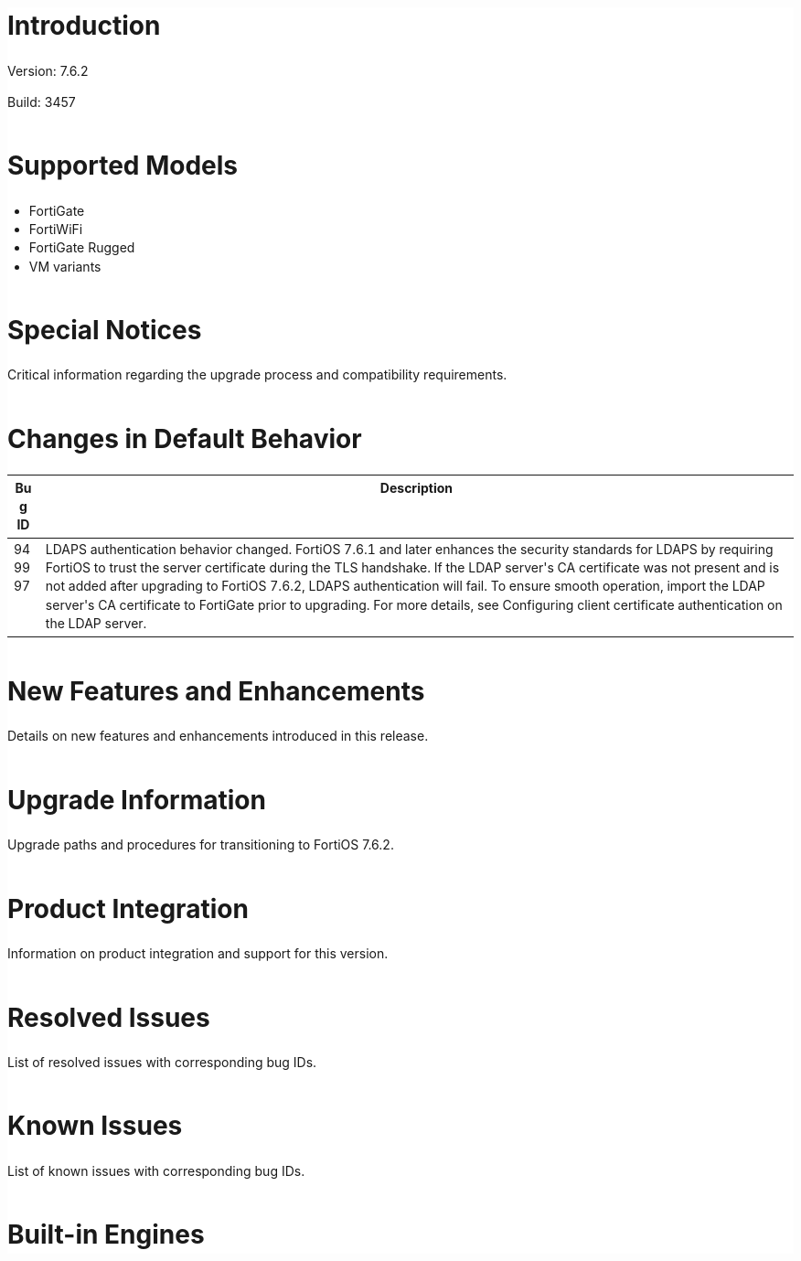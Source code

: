 # Introduction

Version: 7.6.2

Build: 3457

# Supported Models

- FortiGate
- FortiWiFi
- FortiGate Rugged
- VM variants

# Special Notices

Critical information regarding the upgrade process and compatibility requirements.

# Changes in Default Behavior

| Bug ID | Description                                                                                                                                                                                                                                                                                                                                                                                                                                                                                                                 |
| ------ | --------------------------------------------------------------------------------------------------------------------------------------------------------------------------------------------------------------------------------------------------------------------------------------------------------------------------------------------------------------------------------------------------------------------------------------------------------------------------------------------------------------------------- |
| 949997 | LDAPS authentication behavior changed. FortiOS 7.6.1 and later enhances the security standards for LDAPS by requiring FortiOS to trust the server certificate during the TLS handshake. If the LDAP server's CA certificate was not present and is not added after upgrading to FortiOS 7.6.2, LDAPS authentication will fail. To ensure smooth operation, import the LDAP server's CA certificate to FortiGate prior to upgrading. For more details, see Configuring client certificate authentication on the LDAP server. |

# New Features and Enhancements

Details on new features and enhancements introduced in this release.

# Upgrade Information

Upgrade paths and procedures for transitioning to FortiOS 7.6.2.

# Product Integration

Information on product integration and support for this version.

# Resolved Issues

List of resolved issues with corresponding bug IDs.

# Known Issues

List of known issues with corresponding bug IDs.

# Built-in Engines
